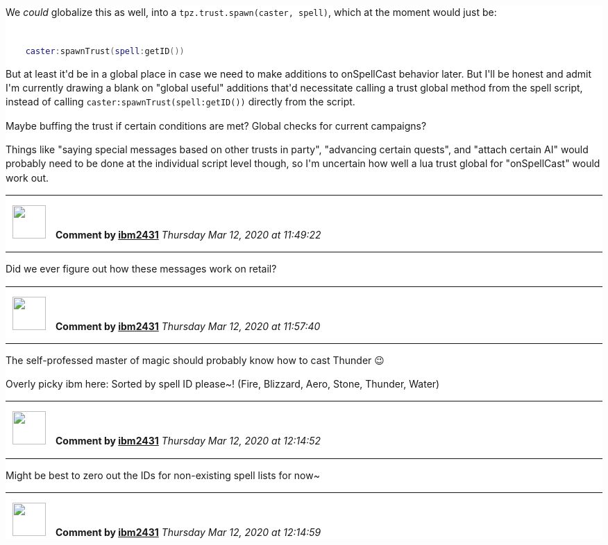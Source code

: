 We _could_ globalize this as well, into a `tpz.trust.spawn(caster, spell)`, which at the moment would just be:

```lua

    caster:spawnTrust(spell:getID())

```

But at least it'd be in a global place in case we need to make additions to onSpellCast behavior later. But I'll be honest and admit I'm currently drawing a blank on "global useful" additions that'd necessitate calling a trust global method from the spell script, instead of calling `caster:spawnTrust(spell:getID())` directly from the script.



Maybe buffing the trust if certain conditions are met? Global checks for current campaigns?



Things like "saying special messages based on other trusts in party", "advancing certain quests", and "attach certain AI" would probably need to be done at the individual script level though, so I'm uncertain how well a lua trust global for "onSpellCast" would work out.


----
<a href="https://github.com/ibm2431"><img src="https://avatars3.githubusercontent.com/u/13112942?v=4" width="48" height="48" hspace="10"></img></a> **Comment by [ibm2431](https://github.com/ibm2431)**
_Thursday Mar 12, 2020 at 11:49:22_

----

Did we ever figure out how these messages work on retail?


----
<a href="https://github.com/ibm2431"><img src="https://avatars3.githubusercontent.com/u/13112942?v=4" width="48" height="48" hspace="10"></img></a> **Comment by [ibm2431](https://github.com/ibm2431)**
_Thursday Mar 12, 2020 at 11:57:40_

----

The self-professed master of magic should probably know how to cast Thunder 😉 



Overly picky ibm here: Sorted by spell ID please~! (Fire, Blizzard, Aero, Stone, Thunder, Water)


----
<a href="https://github.com/ibm2431"><img src="https://avatars3.githubusercontent.com/u/13112942?v=4" width="48" height="48" hspace="10"></img></a> **Comment by [ibm2431](https://github.com/ibm2431)**
_Thursday Mar 12, 2020 at 12:14:52_

----

Might be best to zero out the IDs for non-existing spell lists for now~


----
<a href="https://github.com/ibm2431"><img src="https://avatars3.githubusercontent.com/u/13112942?v=4" width="48" height="48" hspace="10"></img></a> **Comment by [ibm2431](https://github.com/ibm2431)**
_Thursday Mar 12, 2020 at 12:14:59_
